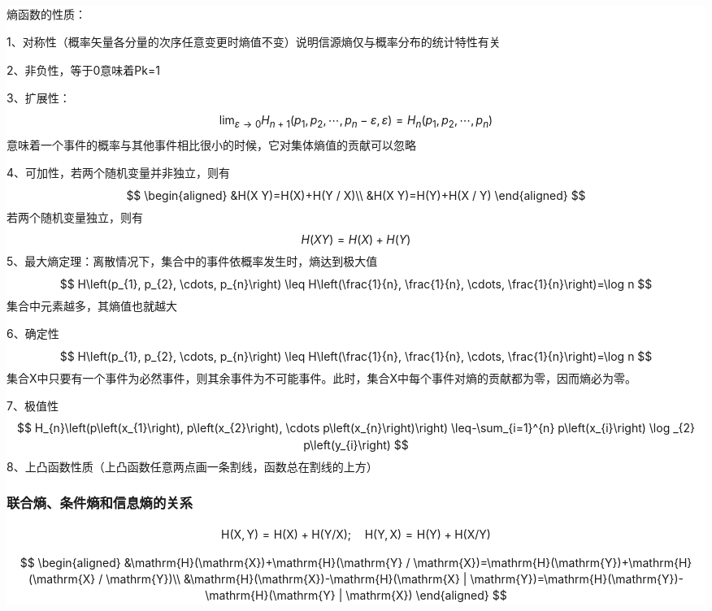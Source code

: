 熵函数的性质：

1、对称性（概率矢量各分量的次序任意变更时熵值不变）说明信源熵仅与概率分布的统计特性有关

2、非负性，等于0意味着Pk=1

3、扩展性：
$$
\lim _{\varepsilon \rightarrow 0} H_{n+1}\left(p_{1}, p_{2}, \cdots, p_{n}-\varepsilon, \varepsilon\right)=H_{n}\left(p_{1}, p_{2}, \cdots, p_{n}\right)
$$
意味着一个事件的概率与其他事件相比很小的时候，它对集体熵值的贡献可以忽略

4、可加性，若两个随机变量并非独立，则有
$$
\begin{aligned}
&H(X Y)=H(X)+H(Y / X)\\
&H(X Y)=H(Y)+H(X / Y)
\end{aligned}
$$
若两个随机变量独立，则有
$$
H(X Y)=H(X)+H(Y)
$$
5、最大熵定理：离散情况下，集合中的事件依概率发生时，熵达到极大值
$$
H\left(p_{1}, p_{2}, \cdots, p_{n}\right) \leq H\left(\frac{1}{n}, \frac{1}{n}, \cdots, \frac{1}{n}\right)=\log n
$$
集合中元素越多，其熵值也就越大

6、确定性
$$
H\left(p_{1}, p_{2}, \cdots, p_{n}\right) \leq H\left(\frac{1}{n}, \frac{1}{n}, \cdots, \frac{1}{n}\right)=\log n
$$
集合X中只要有一个事件为必然事件，则其余事件为不可能事件。此时，集合X中每个事件对熵的贡献都为零，因而熵必为零。

7、极值性
$$
H_{n}\left(p\left(x_{1}\right), p\left(x_{2}\right), \cdots p\left(x_{n}\right)\right) \leq-\sum_{i=1}^{n} p\left(x_{i}\right) \log _{2} p\left(y_{i}\right)
$$
8、上凸函数性质（上凸函数任意两点画一条割线，函数总在割线的上方）

### **联合熵、条件熵和信息熵的关系**

$$
\mathrm{H}(\mathrm{X}, \mathrm{Y})=\mathrm{H}(\mathrm{X})+\mathrm{H}(\mathrm{Y} / \mathrm{X}) ; \quad \mathrm{H}(\mathrm{Y}, \mathrm{X})=\mathrm{H}(\mathrm{Y})+\mathrm{H}(\mathrm{X} / \mathrm{Y})
$$

$$
\begin{aligned}
&\mathrm{H}(\mathrm{X})+\mathrm{H}(\mathrm{Y} / \mathrm{X})=\mathrm{H}(\mathrm{Y})+\mathrm{H}(\mathrm{X} / \mathrm{Y})\\
&\mathrm{H}(\mathrm{X})-\mathrm{H}(\mathrm{X} | \mathrm{Y})=\mathrm{H}(\mathrm{Y})-\mathrm{H}(\mathrm{Y} | \mathrm{X})
\end{aligned}
$$
